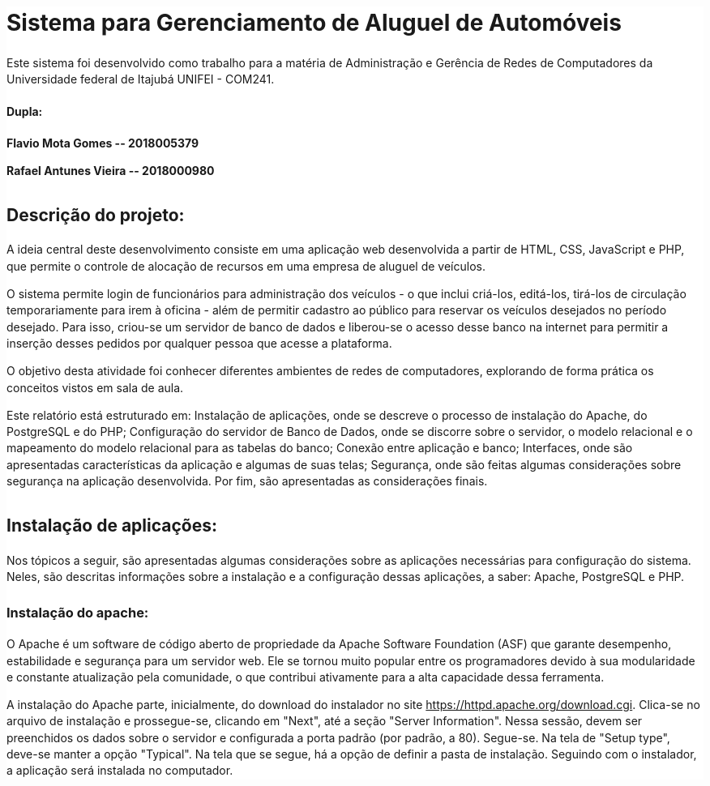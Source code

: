 # Sistema para Gerenciamento de Aluguel de Automóveis

Este sistema foi desenvolvido como trabalho para a matéria de Administração e Gerência de Redes de Computadores da Universidade federal de Itajubá UNIFEI - COM241.

#### Dupla:
**Flavio Mota Gomes -- 2018005379**

**Rafael Antunes Vieira -- 2018000980**

## Descrição do projeto:

A ideia central deste desenvolvimento consiste em uma aplicação web desenvolvida a partir de HTML, CSS, JavaScript e PHP, que permite o controle de alocação de recursos em uma empresa de aluguel de veículos. 

O sistema permite login de funcionários para administração dos veículos - o que inclui criá-los, editá-los, tirá-los de circulação temporariamente para irem à oficina - além de permitir cadastro ao público para reservar os veículos desejados no período desejado. Para isso, criou-se um servidor de banco  de dados e liberou-se o acesso desse banco na internet para permitir a inserção desses pedidos por qualquer pessoa que acesse a plataforma.

O objetivo desta atividade foi  conhecer
diferentes ambientes de redes de computadores, explorando de forma prática os conceitos vistos em sala de aula.

Este relatório está estruturado em: Instalação de aplicações, onde se descreve o processo de instalação do Apache, do PostgreSQL e do PHP; Configuração do servidor de Banco de Dados, onde se discorre sobre o servidor, o modelo relacional e o mapeamento do modelo relacional para as tabelas do banco; Conexão entre aplicação e banco; Interfaces, onde são apresentadas características da aplicação e algumas de suas telas; Segurança, onde são feitas algumas considerações sobre segurança na aplicação desenvolvida. Por fim, são apresentadas as considerações finais.

## Instalação de aplicações:

Nos tópicos a seguir, são apresentadas algumas considerações sobre as aplicações necessárias para configuração do sistema. Neles, são descritas informações sobre a instalação e a configuração dessas aplicações, a saber: Apache, PostgreSQL e PHP.

### Instalação do apache:

O Apache é um software de código aberto de propriedade da Apache Software Foundation (ASF) que garante desempenho, estabilidade e segurança para um servidor web. Ele se tornou muito popular entre os programadores devido à sua modularidade e constante atualização pela comunidade, o que contribui ativamente para a alta capacidade dessa ferramenta. 

A instalação do Apache parte, inicialmente, do download do instalador no site https://httpd.apache.org/download.cgi. Clica-se no arquivo de instalação e prossegue-se, clicando em "Next", até a seção "Server Information". Nessa sessão, devem ser preenchidos os dados sobre o servidor e configurada a porta padrão (por padrão, a 80). Segue-se. Na tela de "Setup type", deve-se manter a opção "Typical". Na tela que se segue, há a opção de definir a pasta de instalação. Seguindo com o instalador, a aplicação será instalada no computador.
